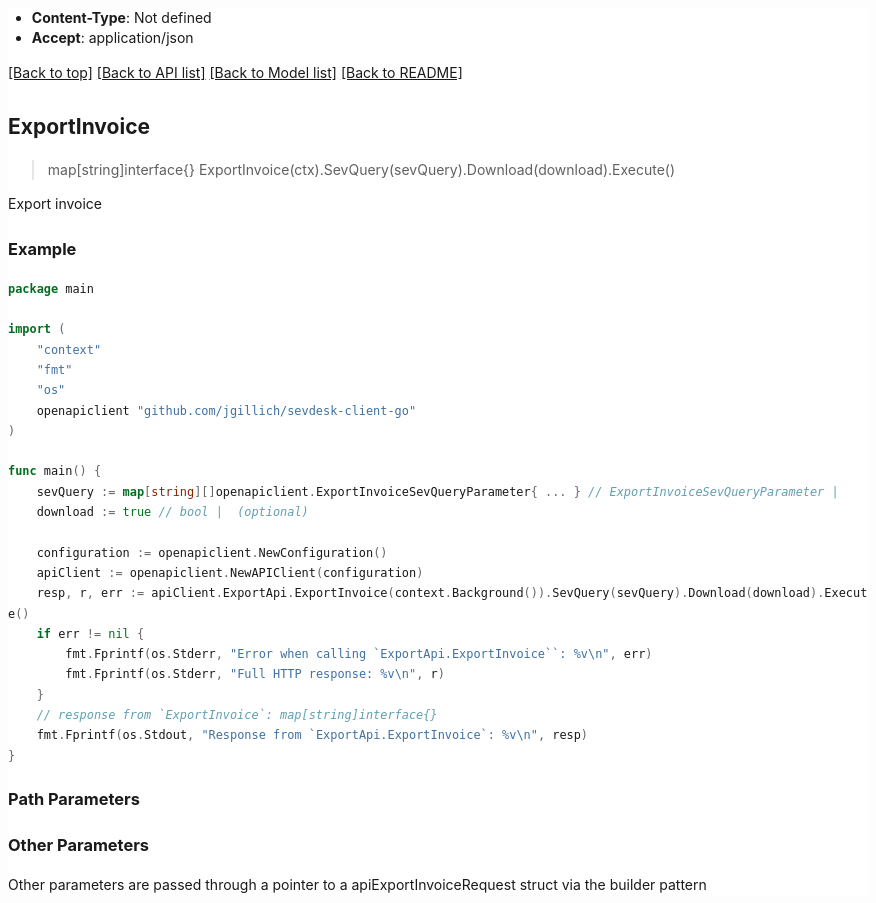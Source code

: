- **Content-Type**: Not defined
- **Accept**: application/json

[[Back to top]](#) [[Back to API list]](../README.md#documentation-for-api-endpoints)
[[Back to Model list]](../README.md#documentation-for-models)
[[Back to README]](../README.md)


## ExportInvoice

> map[string]interface{} ExportInvoice(ctx).SevQuery(sevQuery).Download(download).Execute()

Export invoice



### Example

```go
package main

import (
    "context"
    "fmt"
    "os"
    openapiclient "github.com/jgillich/sevdesk-client-go"
)

func main() {
    sevQuery := map[string][]openapiclient.ExportInvoiceSevQueryParameter{ ... } // ExportInvoiceSevQueryParameter | 
    download := true // bool |  (optional)

    configuration := openapiclient.NewConfiguration()
    apiClient := openapiclient.NewAPIClient(configuration)
    resp, r, err := apiClient.ExportApi.ExportInvoice(context.Background()).SevQuery(sevQuery).Download(download).Execute()
    if err != nil {
        fmt.Fprintf(os.Stderr, "Error when calling `ExportApi.ExportInvoice``: %v\n", err)
        fmt.Fprintf(os.Stderr, "Full HTTP response: %v\n", r)
    }
    // response from `ExportInvoice`: map[string]interface{}
    fmt.Fprintf(os.Stdout, "Response from `ExportApi.ExportInvoice`: %v\n", resp)
}
```

### Path Parameters



### Other Parameters

Other parameters are passed through a pointer to a apiExportInvoiceRequest struct via the builder pattern

